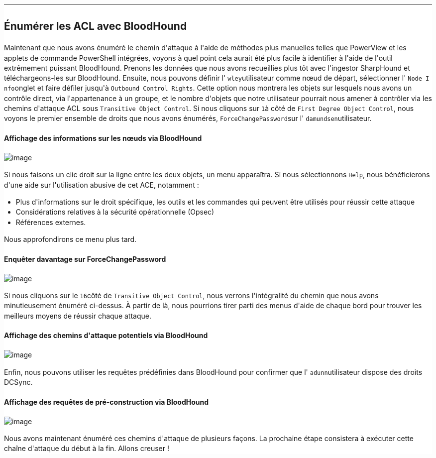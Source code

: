 * * * * *

Énumérer les ACL avec BloodHound
--------------------------------

Maintenant que nous avons énuméré le chemin d'attaque à l'aide de méthodes plus manuelles telles que PowerView et les applets de commande PowerShell intégrées, voyons à quel point cela aurait été plus facile à identifier à l'aide de l'outil extrêmement puissant BloodHound. Prenons les données que nous avons recueillies plus tôt avec l'ingestor SharpHound et téléchargeons-les sur BloodHound. Ensuite, nous pouvons définir l' `wley`utilisateur comme nœud de départ, sélectionner l' `Node Info`onglet et faire défiler jusqu'à `Outbound Control Rights`. Cette option nous montrera les objets sur lesquels nous avons un contrôle direct, via l'appartenance à un groupe, et le nombre d'objets que notre utilisateur pourrait nous amener à contrôler via les chemins d'attaque ACL sous `Transitive Object Control`. Si nous cliquons sur `1`à côté de `First Degree Object Control`, nous voyons le premier ensemble de droits que nous avons énumérés, `ForceChangePassword`sur l' `damundsen`utilisateur.

#### Affichage des informations sur les nœuds via BloodHound

![image](https://academy.hackthebox.com/storage/modules/143/wley_damundsen.png)

Si nous faisons un clic droit sur la ligne entre les deux objets, un menu apparaîtra. Si nous sélectionnons `Help`, nous bénéficierons d'une aide sur l'utilisation abusive de cet ACE, notamment :

-   Plus d'informations sur le droit spécifique, les outils et les commandes qui peuvent être utilisés pour réussir cette attaque
-   Considérations relatives à la sécurité opérationnelle (Opsec)
-   Références externes.

Nous approfondirons ce menu plus tard.

#### Enquêter davantage sur ForceChangePassword

![image](https://academy.hackthebox.com/storage/modules/143/help_edge.png)

Si nous cliquons sur le `16`côté de `Transitive Object Control`, nous verrons l'intégralité du chemin que nous avons minutieusement énuméré ci-dessus. À partir de là, nous pourrions tirer parti des menus d'aide de chaque bord pour trouver les meilleurs moyens de réussir chaque attaque.

#### Affichage des chemins d'attaque potentiels via BloodHound

![image](https://academy.hackthebox.com/storage/modules/143/wley_path.png)

Enfin, nous pouvons utiliser les requêtes prédéfinies dans BloodHound pour confirmer que l' `adunn`utilisateur dispose des droits DCSync.

#### Affichage des requêtes de pré-construction via BloodHound

![image](https://academy.hackthebox.com/storage/modules/143/adunn_dcsync.png)

Nous avons maintenant énuméré ces chemins d'attaque de plusieurs façons. La prochaine étape consistera à exécuter cette chaîne d'attaque du début à la fin. Allons creuser !
